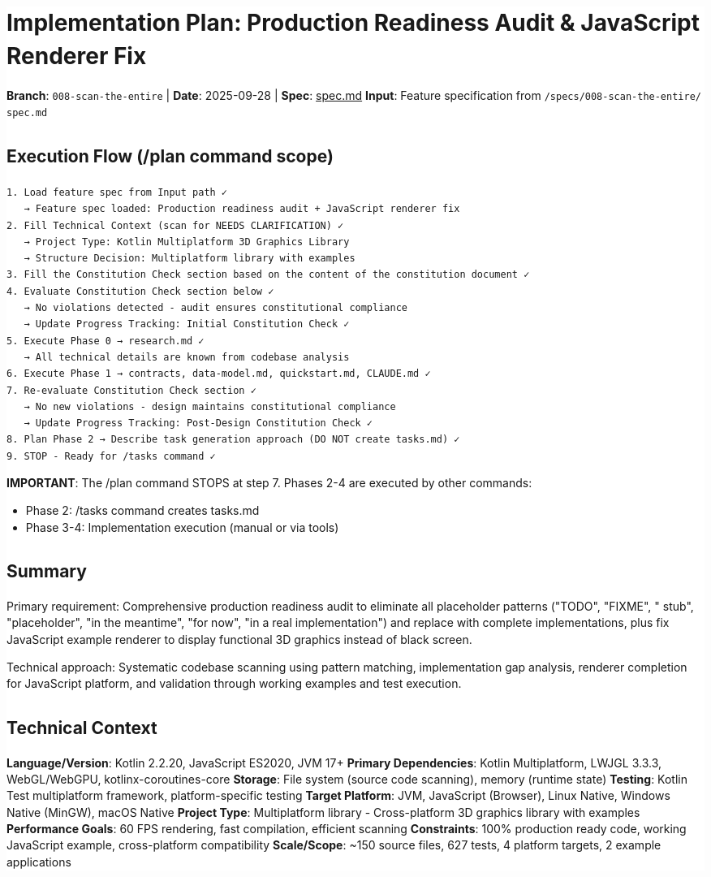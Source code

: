 # Implementation Plan: Production Readiness Audit & JavaScript Renderer Fix

**Branch**: `008-scan-the-entire` | **Date**: 2025-09-28 | **Spec**: [spec.md](./spec.md)
**Input**: Feature specification from `/specs/008-scan-the-entire/spec.md`

## Execution Flow (/plan command scope)

```
1. Load feature spec from Input path ✓
   → Feature spec loaded: Production readiness audit + JavaScript renderer fix
2. Fill Technical Context (scan for NEEDS CLARIFICATION) ✓
   → Project Type: Kotlin Multiplatform 3D Graphics Library
   → Structure Decision: Multiplatform library with examples
3. Fill the Constitution Check section based on the content of the constitution document ✓
4. Evaluate Constitution Check section below ✓
   → No violations detected - audit ensures constitutional compliance
   → Update Progress Tracking: Initial Constitution Check ✓
5. Execute Phase 0 → research.md ✓
   → All technical details are known from codebase analysis
6. Execute Phase 1 → contracts, data-model.md, quickstart.md, CLAUDE.md ✓
7. Re-evaluate Constitution Check section ✓
   → No new violations - design maintains constitutional compliance
   → Update Progress Tracking: Post-Design Constitution Check ✓
8. Plan Phase 2 → Describe task generation approach (DO NOT create tasks.md) ✓
9. STOP - Ready for /tasks command ✓
```

**IMPORTANT**: The /plan command STOPS at step 7. Phases 2-4 are executed by other commands:

- Phase 2: /tasks command creates tasks.md
- Phase 3-4: Implementation execution (manual or via tools)

## Summary

Primary requirement: Comprehensive production readiness audit to eliminate all placeholder patterns ("TODO", "FIXME", "
stub", "placeholder", "in the meantime", "for now", "in a real implementation") and replace with complete
implementations, plus fix JavaScript example renderer to display functional 3D graphics instead of black screen.

Technical approach: Systematic codebase scanning using pattern matching, implementation gap analysis, renderer
completion for JavaScript platform, and validation through working examples and test execution.

## Technical Context

**Language/Version**: Kotlin 2.2.20, JavaScript ES2020, JVM 17+
**Primary Dependencies**: Kotlin Multiplatform, LWJGL 3.3.3, WebGL/WebGPU, kotlinx-coroutines-core
**Storage**: File system (source code scanning), memory (runtime state)
**Testing**: Kotlin Test multiplatform framework, platform-specific testing
**Target Platform**: JVM, JavaScript (Browser), Linux Native, Windows Native (MinGW), macOS Native
**Project Type**: Multiplatform library - Cross-platform 3D graphics library with examples
**Performance Goals**: 60 FPS rendering, fast compilation, efficient scanning
**Constraints**: 100% production ready code, working JavaScript example, cross-platform compatibility
**Scale/Scope**: ~150 source files, 627 tests, 4 platform targets, 2 example applications

